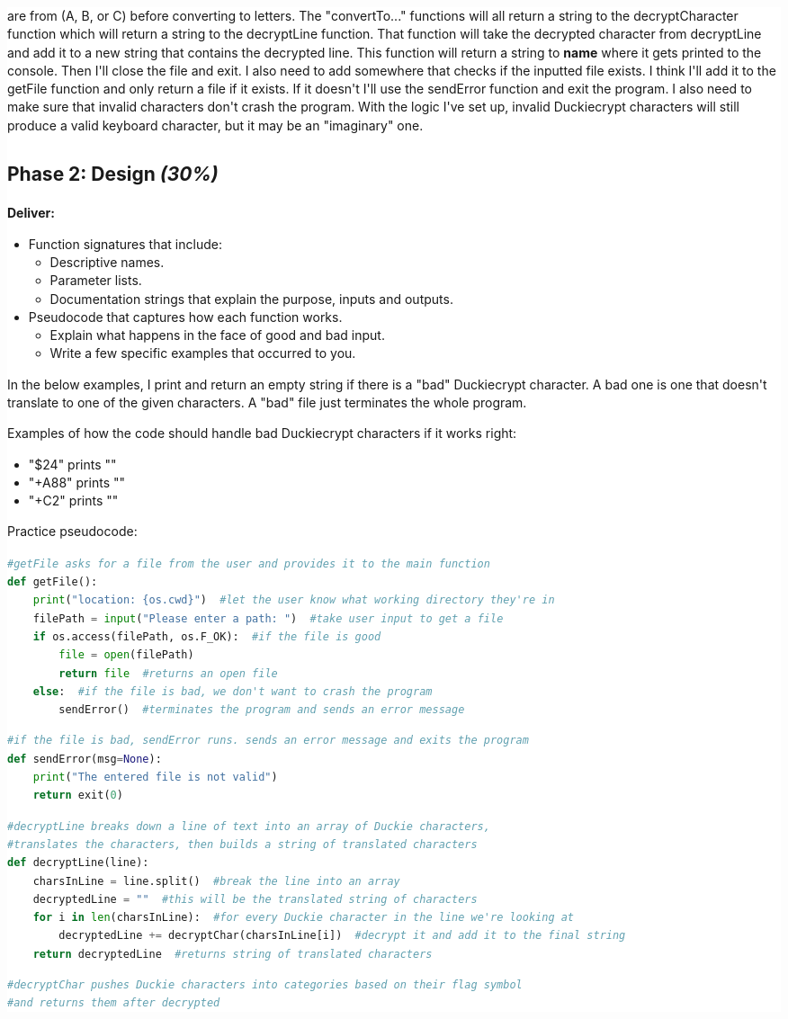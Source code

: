 are from (A, B, or C) before converting to letters. The "convertTo..." functions
will all return a string to the decryptCharacter function which will return a 
string to the decryptLine function. That function will take the decrypted character
from decryptLine and add it to a new string that contains the decrypted line. This
function will return a string to __name__ where it gets printed to the console.
Then I'll close the file and exit. I also need to add somewhere that checks if
the inputted file exists. I think I'll add it to the getFile function and only
return a file if it exists. If it doesn't I'll use the sendError function and
exit the program. I also need to make sure that invalid characters don't crash
the program. With the logic I've set up, invalid Duckiecrypt characters will
still produce a valid keyboard character, but it may be an "imaginary" one.


## Phase 2: Design *(30%)*

**Deliver:**

* Function signatures that include:
    *   Descriptive names.
    *   Parameter lists.
    *   Documentation strings that explain the purpose, inputs and outputs.
* Pseudocode that captures how each function works.
    * Explain what happens in the face of good and bad input.
    * Write a few specific examples that occurred to you.

In the below examples, I print <invalid> and return an empty string if there is a "bad" Duckiecrypt character.
A bad one is one that doesn't translate to one of the given characters. A "bad" file
just terminates the whole program. 

Examples of how the code should handle bad Duckiecrypt characters if it works right:
* "$24" prints "<invalid flag>"
* "+A88" prints "<invalid numeric character code for Special>"
* "+C2" prints "<invalid character code for Special>"

Practice pseudocode:

```python
#getFile asks for a file from the user and provides it to the main function
def getFile():
    print("location: {os.cwd}")  #let the user know what working directory they're in
    filePath = input("Please enter a path: ")  #take user input to get a file
    if os.access(filePath, os.F_OK):  #if the file is good
        file = open(filePath)
        return file  #returns an open file
    else:  #if the file is bad, we don't want to crash the program
        sendError()  #terminates the program and sends an error message
```
```python
#if the file is bad, sendError runs. sends an error message and exits the program
def sendError(msg=None):
    print("The entered file is not valid")
    return exit(0)
```
```python
#decryptLine breaks down a line of text into an array of Duckie characters,
#translates the characters, then builds a string of translated characters
def decryptLine(line):
    charsInLine = line.split()  #break the line into an array
    decryptedLine = ""  #this will be the translated string of characters
    for i in len(charsInLine):  #for every Duckie character in the line we're looking at
        decryptedLine += decryptChar(charsInLine[i])  #decrypt it and add it to the final string
    return decryptedLine  #returns string of translated characters
```
```python
#decryptChar pushes Duckie characters into categories based on their flag symbol
#and returns them after decrypted
```